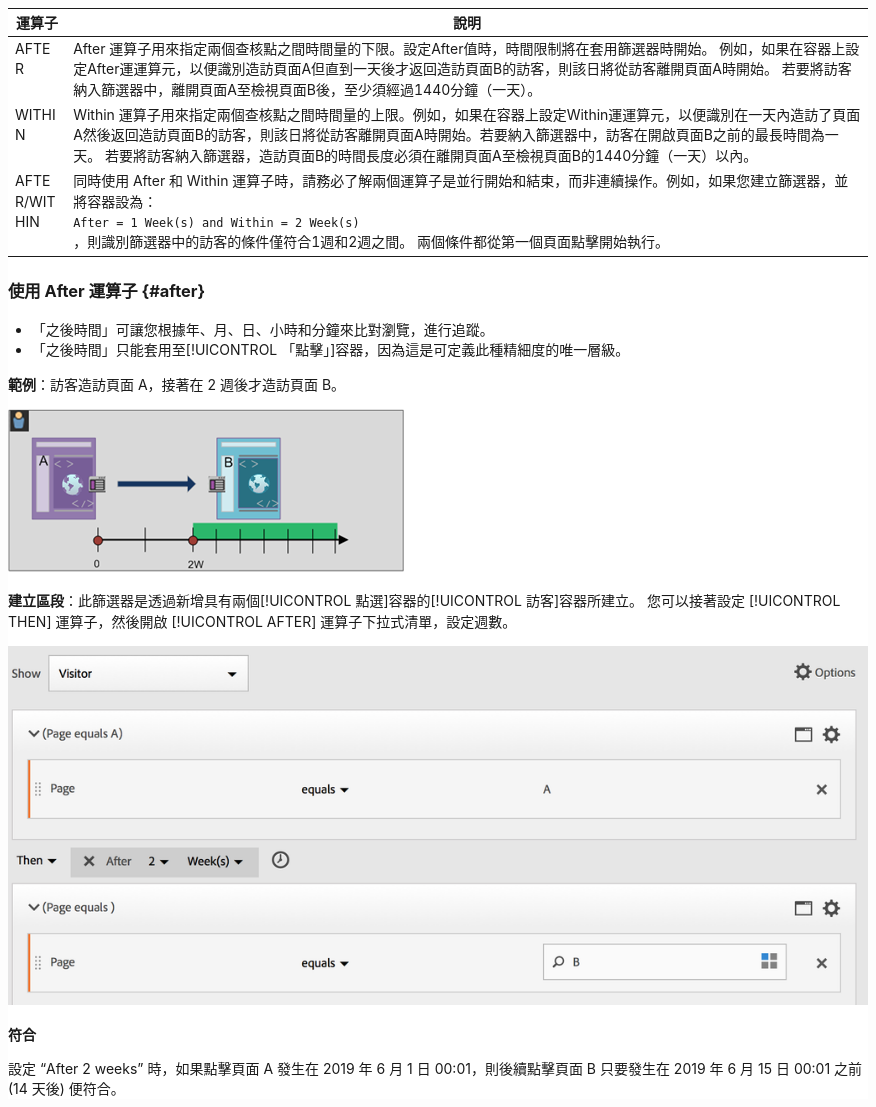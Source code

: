 | 運算子 | 說明 |
|--- |--- |
| AFTER | After 運算子用來指定兩個查核點之間時間量的下限。設定After值時，時間限制將在套用篩選器時開始。 例如，如果在容器上設定After運運算元，以便識別造訪頁面A但直到一天後才返回造訪頁面B的訪客，則該日將從訪客離開頁面A時開始。 若要將訪客納入篩選器中，離開頁面A至檢視頁面B後，至少須經過1440分鐘（一天）。 |
| WITHIN | Within 運算子用來指定兩個查核點之間時間量的上限。例如，如果在容器上設定Within運運算元，以便識別在一天內造訪了頁面A然後返回造訪頁面B的訪客，則該日將從訪客離開頁面A時開始。若要納入篩選器中，訪客在開啟頁面B之前的最長時間為一天。   若要將訪客納入篩選器，造訪頁面B的時間長度必須在離開頁面A至檢視頁面B的1440分鐘（一天）以內。 |
| AFTER/WITHIN | 同時使用 After 和 Within 運算子時，請務必了解兩個運算子是並行開始和結束，而非連續操作。例如，如果您建立篩選器，並將容器設為：<br>`After = 1 Week(s) and Within = 2 Week(s)`<br>，則識別篩選器中的訪客的條件僅符合1週和2週之間。 兩個條件都從第一個頁面點擊開始執行。 |

### 使用 After 運算子 {#after}

* 「之後時間」可讓您根據年、月、日、小時和分鐘來比對瀏覽，進行追蹤。
* 「之後時間」只能套用至[!UICONTROL 「點擊」]容器，因為這是可定義此種精細度的唯一層級。

**範例**：訪客造訪頁面 A，接著在 2 週後才造訪頁面 B。

![](assets/time_between_after_operator.png)

**建立區段**：此篩選器是透過新增具有兩個[!UICONTROL 點選]容器的[!UICONTROL 訪客]容器所建立。 您可以接著設定 [!UICONTROL THEN] 運算子，然後開啟 [!UICONTROL AFTER] 運算子下拉式清單，設定週數。

![](assets/after_operator.png)

**符合**

設定 “After 2 weeks” 時，如果點擊頁面 A 發生在 2019 年 6 月 1 日 00:01，則後續點擊頁面 B 只要發生在 2019 年 6 月 15 日 00:01 之前 (14 天後) 便符合。
